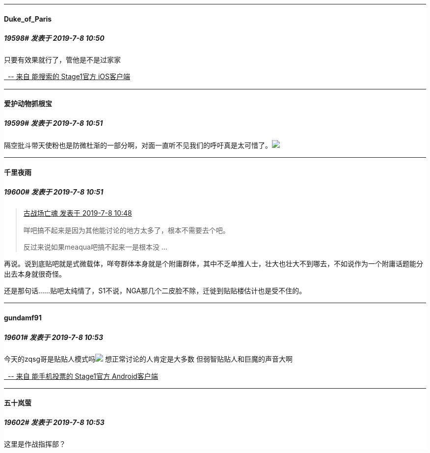 
-----

####  Duke_of_Paris  
##### 19598#       发表于 2019-7-8 10:50


只要有效果就行了，管他是不是过家家

[  -- 来自 能搜索的 Stage1官方 iOS客户端](https://itunes.apple.com/fi/app/saraba1st/id1221237470?mt=8)


-----

####  爱护动物抓根宝  
##### 19599#       发表于 2019-7-8 10:51


隔空批斗带天使粉也是防微杜渐的一部分啊，对面一直听不见我们的呼吁真是太可惜了。<img src="https://static.saraba1st.com/image/smiley/face2017/037.png" referrerpolicy="no-referrer">


-----

####  千里夜雨  
##### 19600#       发表于 2019-7-8 10:51


<blockquote><a href="httphttps://bbs.saraba1st.com/2b/forum.php?mod=redirect&amp;goto=findpost&amp;pid=44430202&amp;ptid=1839962" target="_blank">古战场亡魂 发表于 2019-7-8 10:48</a>

咩吧搞不起来是因为其他能讨论的地方太多了，根本不需要去个吧。

反过来说如果meaqua吧搞不起来一是根本没 ...</blockquote>
再说。说到底贴吧就是式微载体，咩夸群体本身就是个附庸群体，其中不乏单推人士，壮大也壮大不到哪去，不如说作为一个附庸话题能分出去本身就很奇怪。

还是那句话……贴吧太纯情了，S1不说，NGA那几个二皮脸不除，迁徙到贴贴楼估计也是受不住的。


-----

####  gundamf91  
##### 19601#       发表于 2019-7-8 10:53


今天的zqsg哥是贴贴人模式吗<img src="https://static.saraba1st.com/image/smiley/face2017/067.png" referrerpolicy="no-referrer">
想正常讨论的人肯定是大多数
但弱智贴贴人和巨魔的声音大啊

[  -- 来自 能手机投票的 Stage1官方 Android客户端](https://www.coolapk.com/apk/140634)


-----

####  五十岚萤  
##### 19602#       发表于 2019-7-8 10:53


这里是作战指挥部？

